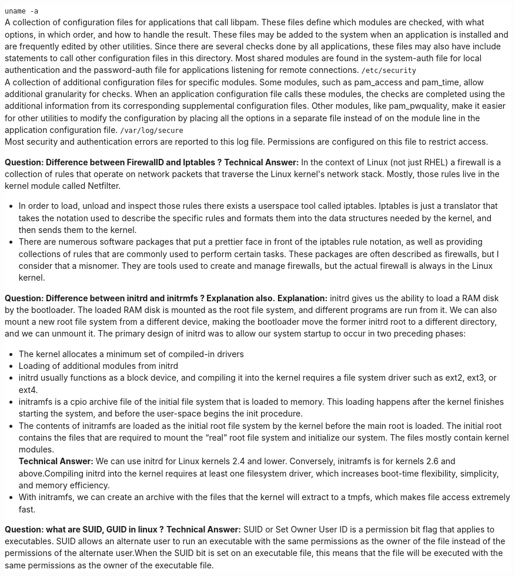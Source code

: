 ```uname -a```<br>
A collection of configuration files for applications that call libpam. These files define which modules are checked, with what options, in which order, and how to handle the result. These files may be added to the system when an application is installed and are frequently edited by other utilities.
Since there are several checks done by all applications, these files may also have include statements to call other configuration files in this directory. Most shared modules are found in the system-auth file for local authentication and the password-auth file for applications listening for remote connections.
`/etc/security`<br>
A collection of additional configuration files for specific modules. Some modules, such as pam_access and pam_time, allow additional granularity for checks. When an application configuration file calls these modules, the checks are completed using the additional information from its corresponding supplemental configuration files. Other modules, like pam_pwquality, make it easier for other utilities to modify the configuration by placing all the options in a separate file instead of on the module line in the application configuration file.
`/var/log/secure`<br>
Most security and authentication errors are reported to this log file. Permissions are configured on this file to restrict access.


**Question: Difference between FirewallD and Iptables ?**
**Technical Answer:** In the context of Linux (not just RHEL) a firewall is a collection of rules that operate on network packets that traverse the Linux kernel's network stack. Mostly, those rules live in the kernel module called Netfilter.
* In order to load, unload and inspect those rules there exists a userspace tool called iptables. Iptables is just a translator that takes the notation used to describe the specific rules and formats them into the data structures needed by the kernel, and then sends them to the kernel.
* There are numerous software packages that put a prettier face in front of the iptables rule notation, as well as providing collections of rules that are commonly used to perform certain tasks. These packages are often described as firewalls, but I consider that a misnomer. They are tools used to create and manage firewalls, but the actual firewall is always in the Linux kernel.


**Question: Difference between initrd and initrmfs ? **Explanation** also.**
**Explanation:** initrd gives us the ability to load a RAM disk by the bootloader. The loaded RAM disk is mounted as the root file system, and different programs are run from it. We can also mount a new root file system from a different device, making the bootloader move the former initrd root to a different directory, and we can unmount it. The primary design of initrd was to allow our system startup to occur in two preceding phases:
* The kernel allocates a minimum set of compiled-in drivers
* Loading of additional modules from initrd
* initrd usually functions as a block device, and compiling it into the kernel requires a file system driver such as ext2, ext3, or ext4.
* initramfs is a cpio archive file of the initial file system that is loaded to memory. This loading happens after the kernel finishes starting the system, and before the user-space begins the init procedure.
* The contents of initramfs are loaded as the initial root file system by the kernel before the main root is loaded. The initial root contains the files that are required to mount the “real” root file system and initialize our system. The files mostly contain kernel modules.<br>
**Technical Answer:** We can use initrd for Linux kernels 2.4 and lower. Conversely, initramfs is for kernels 2.6 and above.Compiling initrd into the kernel requires at least one filesystem driver, which increases boot-time flexibility, simplicity, and memory efficiency.
* With initramfs, we can create an archive with the files that the kernel will extract to a tmpfs, which makes file access extremely fast.


**Question: what are SUID, GUID in linux ?**
**Technical Answer:** SUID or Set Owner User ID is a permission bit flag that applies to executables. SUID allows an alternate user to run an executable with the same permissions as the owner of the file instead of the permissions of the alternate user.When the SUID bit is set on an executable file, this means that the file will be executed with the same permissions as the owner of the executable file.<br>
```